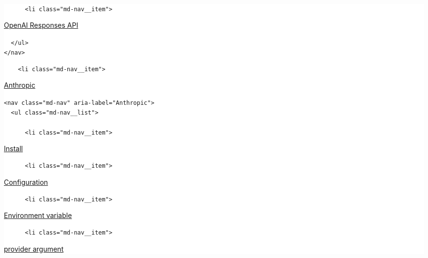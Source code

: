 </li>
        
          <li class="md-nav__item">
  <a href="#openai-responses-api" class="md-nav__link">
    <span class="md-ellipsis">
      OpenAI Responses API
    </span>
  </a>
  
</li>
        
      </ul>
    </nav>
  
</li>
      
        <li class="md-nav__item">
  <a href="#anthropic" class="md-nav__link">
    <span class="md-ellipsis">
      Anthropic
    </span>
  </a>
  
    <nav class="md-nav" aria-label="Anthropic">
      <ul class="md-nav__list">
        
          <li class="md-nav__item">
  <a href="#install_1" class="md-nav__link">
    <span class="md-ellipsis">
      Install
    </span>
  </a>
  
</li>
        
          <li class="md-nav__item">
  <a href="#configuration_1" class="md-nav__link">
    <span class="md-ellipsis">
      Configuration
    </span>
  </a>
  
</li>
        
          <li class="md-nav__item">
  <a href="#environment-variable_1" class="md-nav__link">
    <span class="md-ellipsis">
      Environment variable
    </span>
  </a>
  
</li>
        
          <li class="md-nav__item">
  <a href="#provider-argument_1" class="md-nav__link">
    <span class="md-ellipsis">
      provider argument
    </span>
  </a>
  